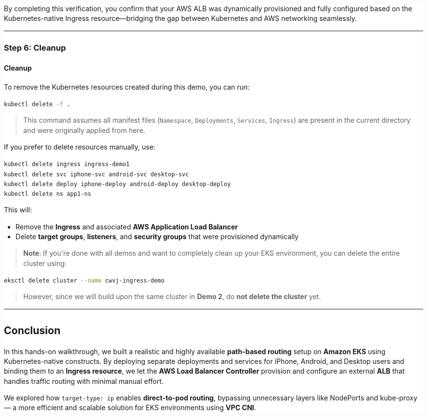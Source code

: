 
By completing this verification, you confirm that your AWS ALB was dynamically provisioned and fully configured based on the Kubernetes-native Ingress resource—bridging the gap between Kubernetes and AWS networking seamlessly.

---


### **Step 6: Cleanup**

#### **Cleanup**

To remove the Kubernetes resources created during this demo, you can run:

```bash
kubectl delete -f .
```

> This command assumes all manifest files (`Namespace`, `Deployments`, `Services`, `Ingress`) are present in the current directory and were originally applied from here.

If you prefer to delete resources manually, use:

```bash
kubectl delete ingress ingress-demo1
kubectl delete svc iphone-svc android-svc desktop-svc
kubectl delete deploy iphone-deploy android-deploy desktop-deploy
kubectl delete ns app1-ns
```

This will:

* Remove the **Ingress** and associated **AWS Application Load Balancer**
* Delete **target groups**, **listeners**, and **security groups** that were provisioned dynamically

> **Note**: If you're done with all demos and want to completely clean up your EKS environment, you can delete the entire cluster using:

```bash
eksctl delete cluster --name cwvj-ingress-demo
```

> However, since we will build upon the same cluster in **Demo 2**, do **not delete the cluster** yet.

---

## Conclusion

In this hands-on walkthrough, we built a realistic and highly available **path-based routing** setup on **Amazon EKS** using Kubernetes-native constructs. By deploying separate deployments and services for iPhone, Android, and Desktop users and binding them to an **Ingress resource**, we let the **AWS Load Balancer Controller** provision and configure an external **ALB** that handles traffic routing with minimal manual effort.

We explored how `target-type: ip` enables **direct-to-pod routing**, bypassing unnecessary layers like NodePorts and kube-proxy — a more efficient and scalable solution for EKS environments using **VPC CNI**.

